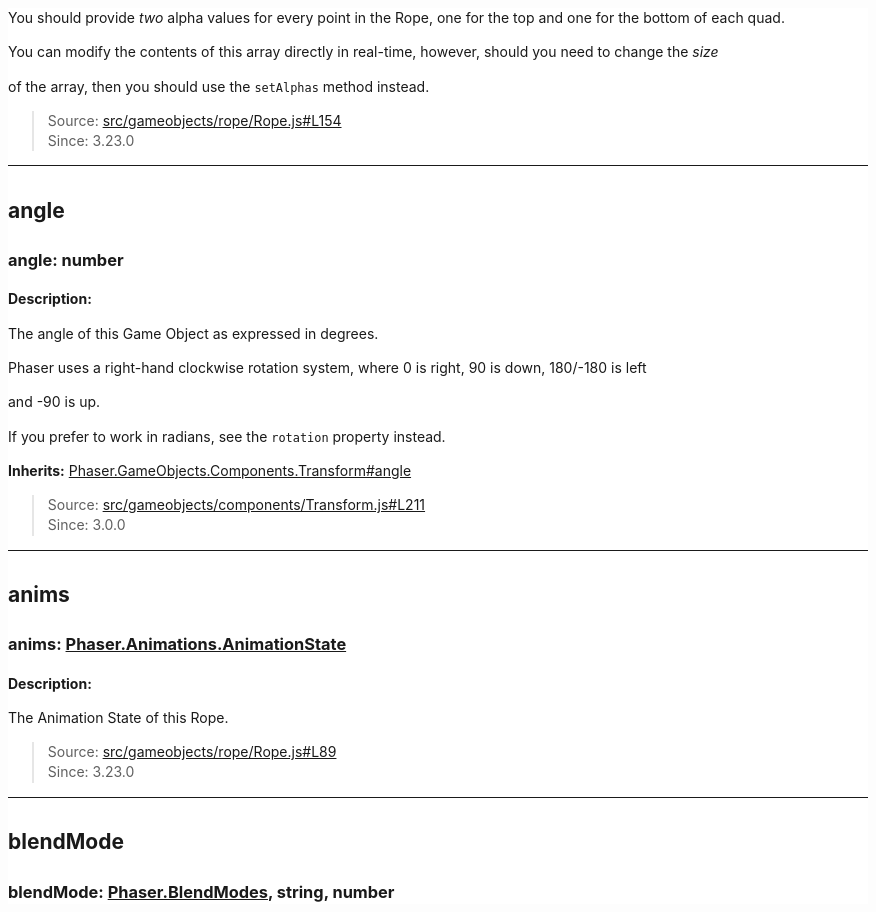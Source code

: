 You should provide *two* alpha values for every point in the Rope, one for the top and one for the bottom of each quad.

You can modify the contents of this array directly in real-time, however, should you need to change the *size*

of the array, then you should use the `setAlphas` method instead.

> Source: [src/gameobjects/rope/Rope.js#L154](https://github.com/phaserjs/phaser/blob/v3.87.0/src/gameobjects/rope/Rope.js#L154)  
> Since: 3.23.0

---

## angle

### angle: number

**Description:**

The angle of this Game Object as expressed in degrees.

Phaser uses a right-hand clockwise rotation system, where 0 is right, 90 is down, 180/-180 is left

and -90 is up.

If you prefer to work in radians, see the `rotation` property instead.

**Inherits:** [Phaser.GameObjects.Components.Transform#angle](../namespace/gameobjects-components-transform.md)

> Source: [src/gameobjects/components/Transform.js#L211](https://github.com/phaserjs/phaser/blob/v3.87.0/src/gameobjects/components/Transform.js#L211)  
> Since: 3.0.0

---

## anims

### anims: [Phaser.Animations.AnimationState](animations-animationstate.md)

**Description:**

The Animation State of this Rope.

> Source: [src/gameobjects/rope/Rope.js#L89](https://github.com/phaserjs/phaser/blob/v3.87.0/src/gameobjects/rope/Rope.js#L89)  
> Since: 3.23.0

---

## blendMode

### blendMode: [Phaser.BlendModes](../namespace/blendmodes.md), string, number

